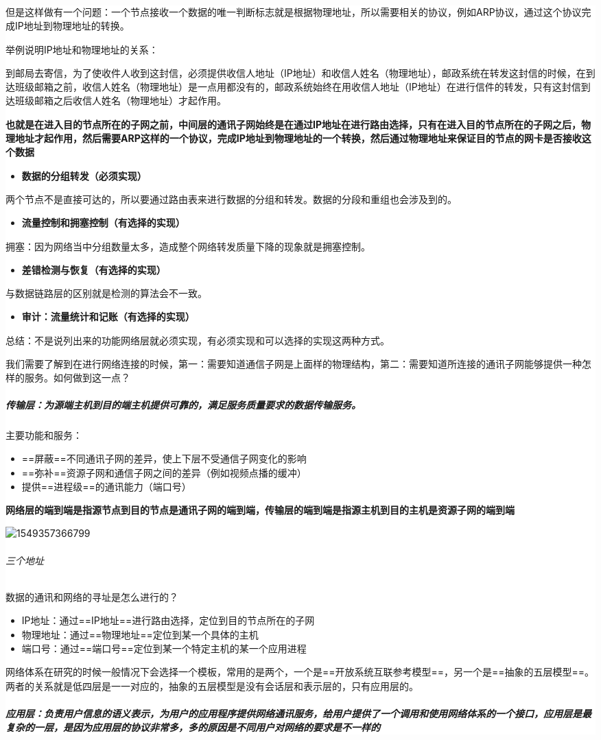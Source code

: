 但是这样做有一个问题：一个节点接收一个数据的唯一判断标志就是根据物理地址，所以需要相关的协议，例如ARP协议，通过这个协议完成IP地址到物理地址的转换。



举例说明IP地址和物理地址的关系：

到邮局去寄信，为了使收件人收到这封信，必须提供收信人地址（IP地址）和收信人姓名（物理地址），邮政系统在转发这封信的时候，在到达班级邮箱之前，收信人姓名（物理地址）是一点用都没有的，邮政系统始终在用收信人地址（IP地址）在进行信件的转发，只有这封信到达班级邮箱之后收信人姓名（物理地址）才起作用。

**也就是在进入目的节点所在的子网之前，中间层的通讯子网始终是在通过IP地址在进行路由选择，只有在进入目的节点所在的子网之后，物理地址才起作用，然后需要ARP这样的一个协议，完成IP地址到物理地址的一个转换，然后通过物理地址来保证目的节点的网卡是否接收这个数据**

- **数据的分组转发（必须实现）**

两个节点不是直接可达的，所以要通过路由表来进行数据的分组和转发。数据的分段和重组也会涉及到的。

- **流量控制和拥塞控制（有选择的实现）**

拥塞：因为网络当中分组数量太多，造成整个网络转发质量下降的现象就是拥塞控制。

- **差错检测与恢复（有选择的实现）**

与数据链路层的区别就是检测的算法会不一致。

- **审计：流量统计和记账（有选择的实现）**



总结：不是说列出来的功能网络层就必须实现，有必须实现和可以选择的实现这两种方式。



我们需要了解到在进行网络连接的时候，第一：需要知道通信子网是上面样的物理结构，第二：需要知道所连接的通讯子网能够提供一种怎样的服务。如何做到这一点？



##### 传输层：为源端主机到目的端主机提供可靠的，满足服务质量要求的数据传输服务。

主要功能和服务：

- ==屏蔽==不同通讯子网的差异，使上下层不受通信子网变化的影响
- ==弥补==资源子网和通信子网之间的差异（例如视频点播的缓冲）
- 提供==进程级==的通讯能力（端口号）



**网络层的端到端是指源节点到目的节点是通讯子网的端到端，传输层的端到端是指源主机到目的主机是资源子网的端到端**

![1549357366799](.\picture\%5CUsers%5CAdministrator%5CAppData%5CRoaming%5CTypora%5Ctypora-user-images%5C1549357366799.png)

###### 三个地址

数据的通讯和网络的寻址是怎么进行的？

- IP地址：通过==IP地址==进行路由选择，定位到目的节点所在的子网
- 物理地址：通过==物理地址==定位到某一个具体的主机
- 端口号：通过==端口号==定位到某一个特定主机的某一个应用进程



网络体系在研究的时候一般情况下会选择一个模板，常用的是两个，一个是==开放系统互联参考模型==，另一个是==抽象的五层模型==。两者的关系就是低四层是一一对应的，抽象的五层模型是没有会话层和表示层的，只有应用层的。



##### 应用层：负责用户信息的语义表示，为用户的应用程序提供网络通讯服务，给用户提供了一个调用和使用网络体系的一个接口，应用层是最复杂的一层，是因为应用层的协议非常多，多的原因是不同用户对网络的要求是不一样的
